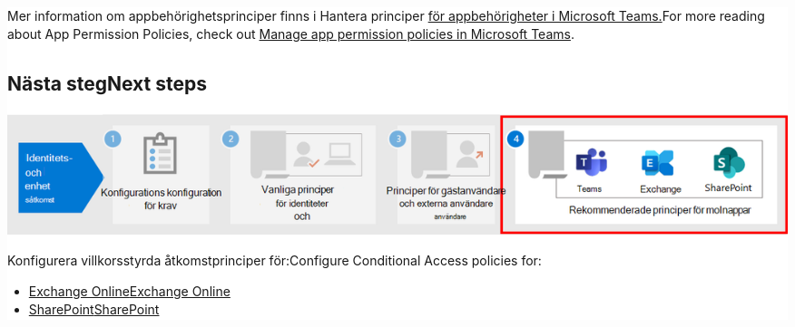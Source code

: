 <span data-ttu-id="ceaf9-202">Mer information om appbehörighetsprinciper finns i Hantera principer [för appbehörigheter i Microsoft Teams.](https://docs.microsoft.com/microsoftteams/teams-app-permission-policies)</span><span class="sxs-lookup"><span data-stu-id="ceaf9-202">For more reading about App Permission Policies, check out [Manage app permission policies in Microsoft Teams](https://docs.microsoft.com/microsoftteams/teams-app-permission-policies).</span></span>

## <a name="next-steps"></a><span data-ttu-id="ceaf9-203">Nästa steg</span><span class="sxs-lookup"><span data-stu-id="ceaf9-203">Next steps</span></span>

![Steg 4: Principer för Microsoft 365-molnappar](../../media/microsoft-365-policies-configurations/identity-device-access-steps-next-step-4.png)

<span data-ttu-id="ceaf9-205">Konfigurera villkorsstyrda åtkomstprinciper för:</span><span class="sxs-lookup"><span data-stu-id="ceaf9-205">Configure Conditional Access policies for:</span></span>

- [<span data-ttu-id="ceaf9-206">Exchange Online</span><span class="sxs-lookup"><span data-stu-id="ceaf9-206">Exchange Online</span></span>](secure-email-recommended-policies.md)
- [<span data-ttu-id="ceaf9-207">SharePoint</span><span class="sxs-lookup"><span data-stu-id="ceaf9-207">SharePoint</span></span>](sharepoint-file-access-policies.md)
